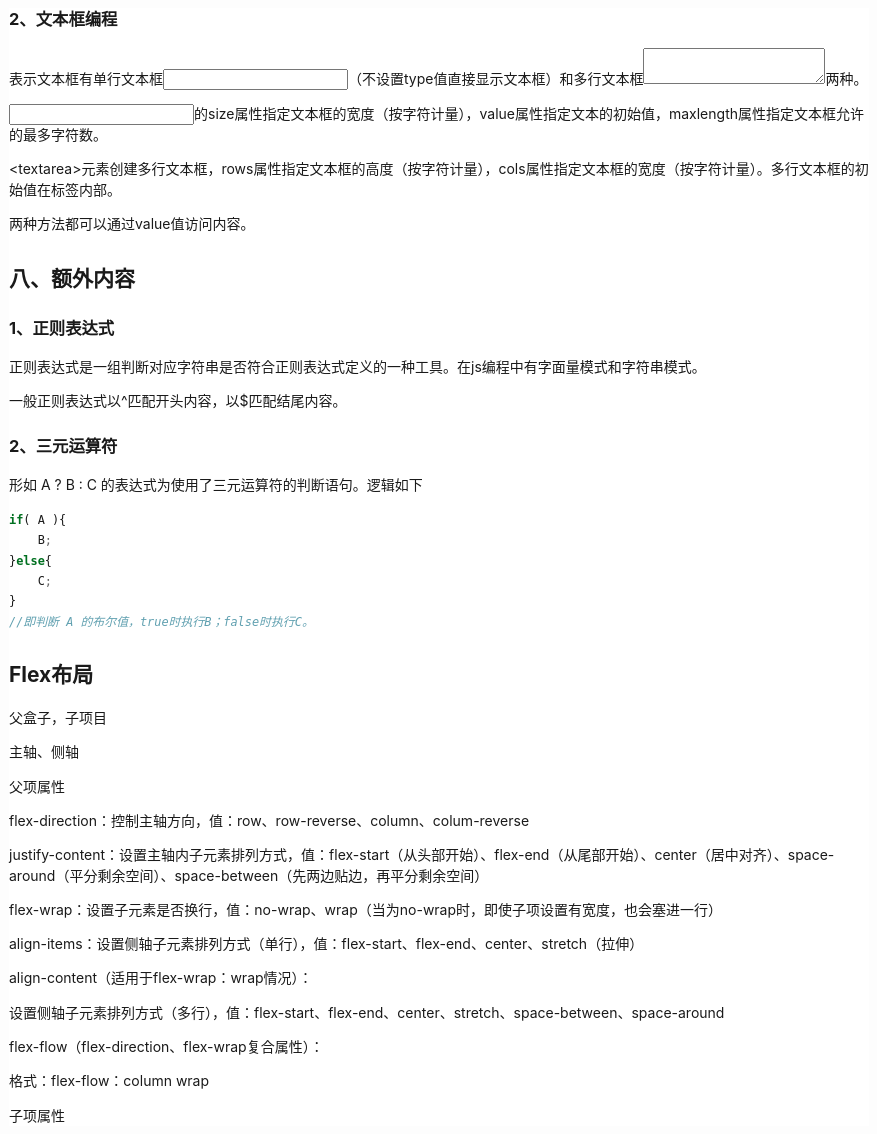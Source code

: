 ### 2、文本框编程

表示文本框有单行文本框<input type='text'/>（不设置type值直接显示文本框）和多行文本框<textarea></textarea>两种。

<input type='text'/>的size属性指定文本框的宽度（按字符计量），value属性指定文本的初始值，maxlength属性指定文本框允许的最多字符数。

\<textarea\>元素创建多行文本框，rows属性指定文本框的高度（按字符计量），cols属性指定文本框的宽度（按字符计量）。多行文本框的初始值在标签内部。

两种方法都可以通过value值访问内容。

## 八、额外内容

### 1、正则表达式

正则表达式是一组判断对应字符串是否符合正则表达式定义的一种工具。在js编程中有字面量模式和字符串模式。

一般正则表达式以^匹配开头内容，以$匹配结尾内容。

### 2、三元运算符

形如 A ? B : C 的表达式为使用了三元运算符的判断语句。逻辑如下

```javascript
if( A ){
    B;
}else{
    C;
}
//即判断 A 的布尔值，true时执行B；false时执行C。
```

## Flex布局

父盒子，子项目

主轴、侧轴

父项属性

flex-direction：控制主轴方向，值：row、row-reverse、column、colum-reverse

justify-content：设置主轴内子元素排列方式，值：flex-start（从头部开始）、flex-end（从尾部开始）、center（居中对齐）、space-around（平分剩余空间）、space-between（先两边贴边，再平分剩余空间）

flex-wrap：设置子元素是否换行，值：no-wrap、wrap（当为no-wrap时，即使子项设置有宽度，也会塞进一行）

align-items：设置侧轴子元素排列方式（单行），值：flex-start、flex-end、center、stretch（拉伸）

align-content（适用于flex-wrap：wrap情况）：

设置侧轴子元素排列方式（多行），值：flex-start、flex-end、center、stretch、space-between、space-around 

flex-flow（flex-direction、flex-wrap复合属性）：

格式：flex-flow：column wrap

子项属性
